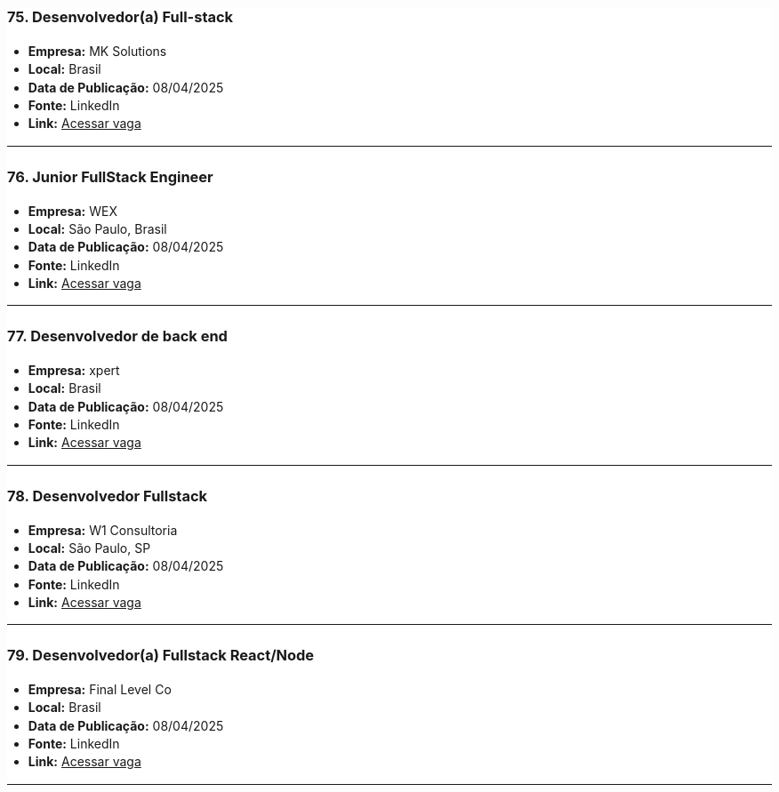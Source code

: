 
### 75. Desenvolvedor(a) Full-stack

- **Empresa:** MK Solutions
- **Local:** Brasil
- **Data de Publicação:** 08/04/2025
- **Fonte:** LinkedIn
- **Link:** [Acessar vaga](https://br.linkedin.com/jobs/view/desenvolvedor-a-full-stack-at-mk-solutions-4057293336?position=21&pageNum=0&refId=yPyiPwyqmlrgZtSB8lEHWg%3D%3D&trackingId=lygBGUXR1brqXgWkFbPDFQ%3D%3D)

---

### 76. Junior FullStack Engineer

- **Empresa:** WEX
- **Local:** São Paulo, Brasil
- **Data de Publicação:** 08/04/2025
- **Fonte:** LinkedIn
- **Link:** [Acessar vaga](https://br.linkedin.com/jobs/view/junior-fullstack-engineer-at-wex-4188541141?position=22&pageNum=0&refId=yPyiPwyqmlrgZtSB8lEHWg%3D%3D&trackingId=9ZIv4VCRYd7Xq4XQRcsaZg%3D%3D)

---

### 77. Desenvolvedor de back end

- **Empresa:** xpert
- **Local:** Brasil
- **Data de Publicação:** 08/04/2025
- **Fonte:** LinkedIn
- **Link:** [Acessar vaga](https://br.linkedin.com/jobs/view/desenvolvedor-de-back-end-at-xpert-empreendimentos-eletr%C3%B4nicos-ltda-4177801651?position=23&pageNum=0&refId=yPyiPwyqmlrgZtSB8lEHWg%3D%3D&trackingId=mBvm%2FfX8yk3TMyeJo2yT3w%3D%3D)

---

### 78. Desenvolvedor Fullstack

- **Empresa:** W1 Consultoria
- **Local:** São Paulo, SP
- **Data de Publicação:** 08/04/2025
- **Fonte:** LinkedIn
- **Link:** [Acessar vaga](https://br.linkedin.com/jobs/view/desenvolvedor-fullstack-at-w1-consultoria-4175343098?position=24&pageNum=0&refId=yPyiPwyqmlrgZtSB8lEHWg%3D%3D&trackingId=Xdzz3%2BG%2F6yeR%2BCDoa3tO7Q%3D%3D)

---

### 79. Desenvolvedor(a) Fullstack React/Node

- **Empresa:** Final Level Co
- **Local:** Brasil
- **Data de Publicação:** 08/04/2025
- **Fonte:** LinkedIn
- **Link:** [Acessar vaga](https://br.linkedin.com/jobs/view/desenvolvedor-a-fullstack-react-node-at-final-level-co-4181483639?position=25&pageNum=0&refId=yPyiPwyqmlrgZtSB8lEHWg%3D%3D&trackingId=Hi4fU1TSrvu9yO00HqmWOg%3D%3D)

---